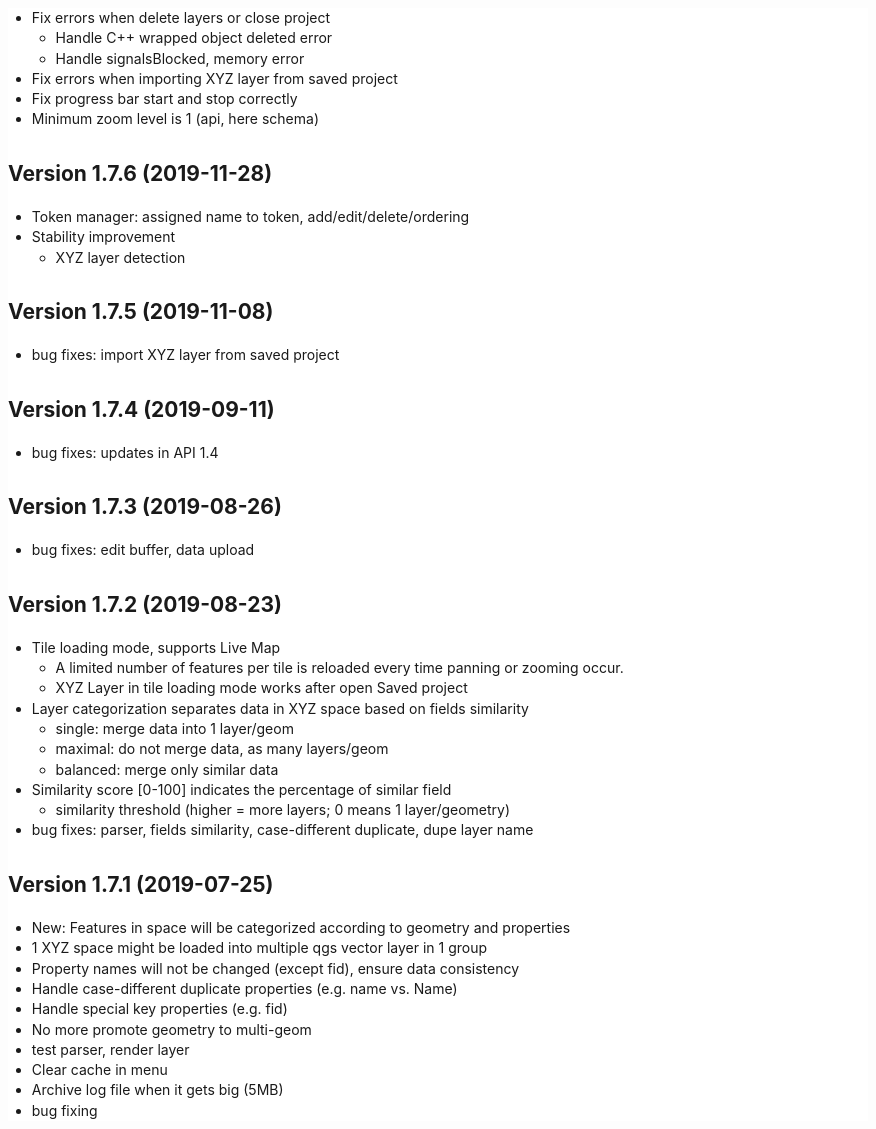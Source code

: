 * Fix errors when delete layers or close project
    * Handle C++ wrapped object deleted error
    * Handle signalsBlocked, memory error
* Fix errors when importing XYZ layer from saved project
* Fix progress bar start and stop correctly
* Minimum zoom level is 1 (api, here schema)
    
## Version 1.7.6 (2019-11-28)

* Token manager: assigned name to token, add/edit/delete/ordering
* Stability improvement 
    * XYZ layer detection

## Version 1.7.5 (2019-11-08)

* bug fixes: import XYZ layer from saved project

## Version 1.7.4 (2019-09-11)

* bug fixes: updates in API 1.4

## Version 1.7.3 (2019-08-26)

* bug fixes: edit buffer, data upload

## Version 1.7.2 (2019-08-23)

* Tile loading mode, supports Live Map
    * A limited number of features per tile is reloaded every time panning or zooming occur.
    * XYZ Layer in tile loading mode works after open Saved project
* Layer categorization separates data in XYZ space based on fields similarity
    * single: merge data into 1 layer/geom
    * maximal: do not merge data, as many layers/geom
    * balanced: merge only similar data
* Similarity score [0-100] indicates the percentage of similar field
    * similarity threshold (higher = more layers; 0 means 1 layer/geometry)
* bug fixes: parser, fields similarity, case-different duplicate, dupe layer name

## Version 1.7.1 (2019-07-25)

* New: Features in space will be categorized according to geometry and properties
* 1 XYZ space might be loaded into multiple qgs vector layer in 1 group
* Property names will not be changed (except fid), ensure data consistency
* Handle case-different duplicate properties (e.g. name vs. Name)
* Handle special key properties (e.g. fid)
* No more promote geometry to multi-geom
* test parser, render layer
* Clear cache in menu
* Archive log file when it gets big (5MB)
* bug fixing
